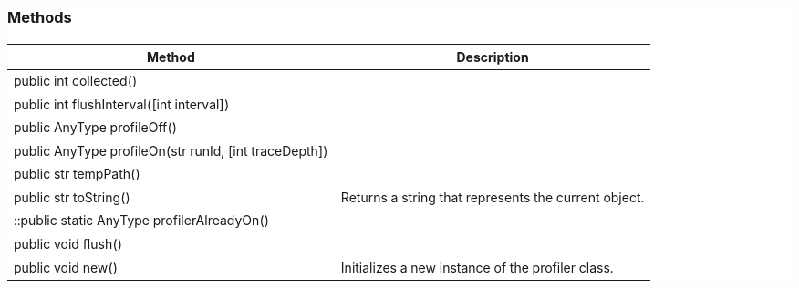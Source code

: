 ### Methods

| Method                                                                                                                                                                                                                                                                                                                                                                                                                                                          | Description                                          |
|-----------------------------------------------------------------------------------------------------------------------------------------------------------------------------------------------------------------------------------------------------------------------------------------------------------------------------------------------------------------------------------------------------------------------------------------------------------------|------------------------------------------------------|
| public int collected()                                                                                                                                                                                                                                                                                                                                                                                                                                          |                                                      |
| public int flushInterval(\[int interval\])                                                                                                                                                                                                                                                                                                                                                                                                                      |                                                      |
| public AnyType profileOff()                                                                                                                                                                                                                                                                                                                                                                                                                                     |                                                      |
| public AnyType profileOn(str runId, \[int traceDepth\])                                                                                                                                                                                                                                                                                                                                                                                                         |                                                      |
| public str tempPath()                                                                                                                                                                                                                                                                                                                                                                                                                                           |                                                      |
| public str toString()                                                                                                                                                                                                                                                                                                                                                                                                                                           | Returns a string that represents the current object. |
| ::public static AnyType profilerAlreadyOn()                                                                                                                                                                                                                                                                                                                                                                                                                     |                                                      |
| public void flush()                                                                                                                                                                                                                                                                                                                                                                                                                                             |                                                      |
| public void new()                                                                                                                                                                                                                                                                                                                                                                                                                                               | Initializes a new instance of the profiler class.    |
